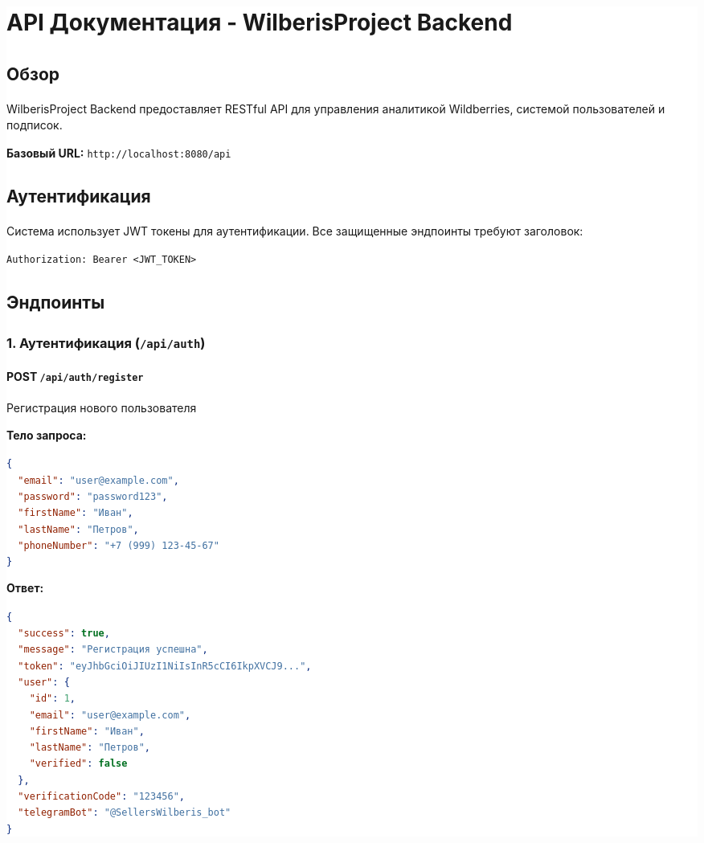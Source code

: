 # API Документация - WilberisProject Backend

## Обзор

WilberisProject Backend предоставляет RESTful API для управления аналитикой Wildberries, системой пользователей и подписок.

**Базовый URL:** `http://localhost:8080/api`

## Аутентификация

Система использует JWT токены для аутентификации. Все защищенные эндпоинты требуют заголовок:

```
Authorization: Bearer <JWT_TOKEN>
```

## Эндпоинты

### 1. Аутентификация (`/api/auth`)

#### POST `/api/auth/register`
Регистрация нового пользователя

**Тело запроса:**
```json
{
  "email": "user@example.com",
  "password": "password123",
  "firstName": "Иван",
  "lastName": "Петров",
  "phoneNumber": "+7 (999) 123-45-67"
}
```

**Ответ:**
```json
{
  "success": true,
  "message": "Регистрация успешна",
  "token": "eyJhbGciOiJIUzI1NiIsInR5cCI6IkpXVCJ9...",
  "user": {
    "id": 1,
    "email": "user@example.com",
    "firstName": "Иван",
    "lastName": "Петров",
    "verified": false
  },
  "verificationCode": "123456",
  "telegramBot": "@SellersWilberis_bot"
}
```
